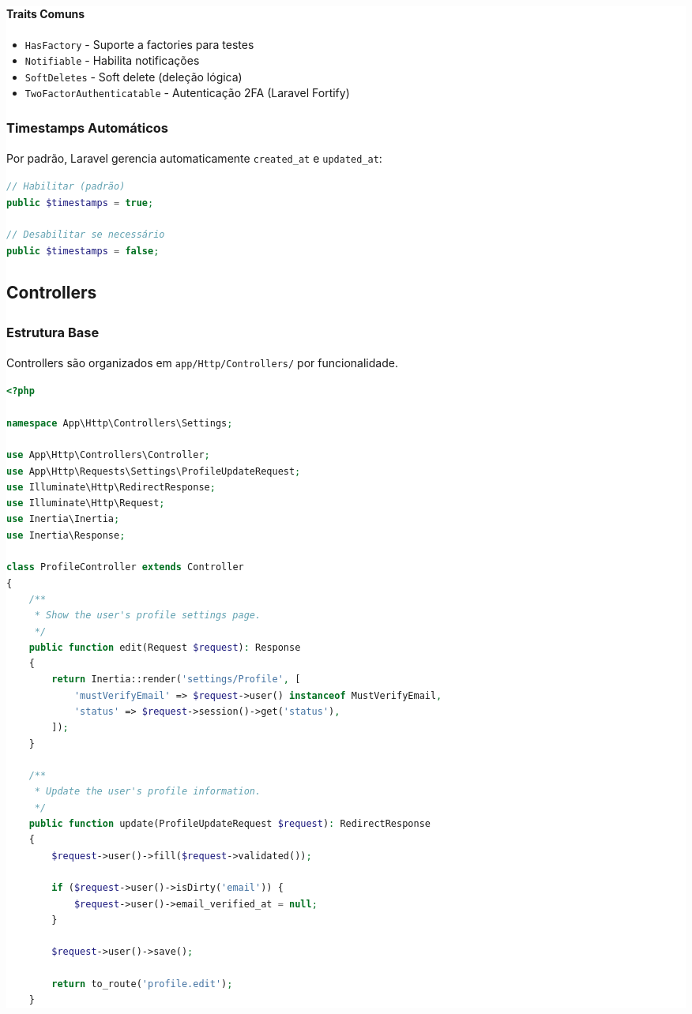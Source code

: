 #### Traits Comuns

- `HasFactory` - Suporte a factories para testes
- `Notifiable` - Habilita notificações
- `SoftDeletes` - Soft delete (deleção lógica)
- `TwoFactorAuthenticatable` - Autenticação 2FA (Laravel Fortify)

### Timestamps Automáticos

Por padrão, Laravel gerencia automaticamente `created_at` e `updated_at`:

```php
// Habilitar (padrão)
public $timestamps = true;

// Desabilitar se necessário
public $timestamps = false;
```

## Controllers

### Estrutura Base

Controllers são organizados em `app/Http/Controllers/` por funcionalidade.

```php
<?php

namespace App\Http\Controllers\Settings;

use App\Http\Controllers\Controller;
use App\Http\Requests\Settings\ProfileUpdateRequest;
use Illuminate\Http\RedirectResponse;
use Illuminate\Http\Request;
use Inertia\Inertia;
use Inertia\Response;

class ProfileController extends Controller
{
    /**
     * Show the user's profile settings page.
     */
    public function edit(Request $request): Response
    {
        return Inertia::render('settings/Profile', [
            'mustVerifyEmail' => $request->user() instanceof MustVerifyEmail,
            'status' => $request->session()->get('status'),
        ]);
    }

    /**
     * Update the user's profile information.
     */
    public function update(ProfileUpdateRequest $request): RedirectResponse
    {
        $request->user()->fill($request->validated());

        if ($request->user()->isDirty('email')) {
            $request->user()->email_verified_at = null;
        }

        $request->user()->save();

        return to_route('profile.edit');
    }
```